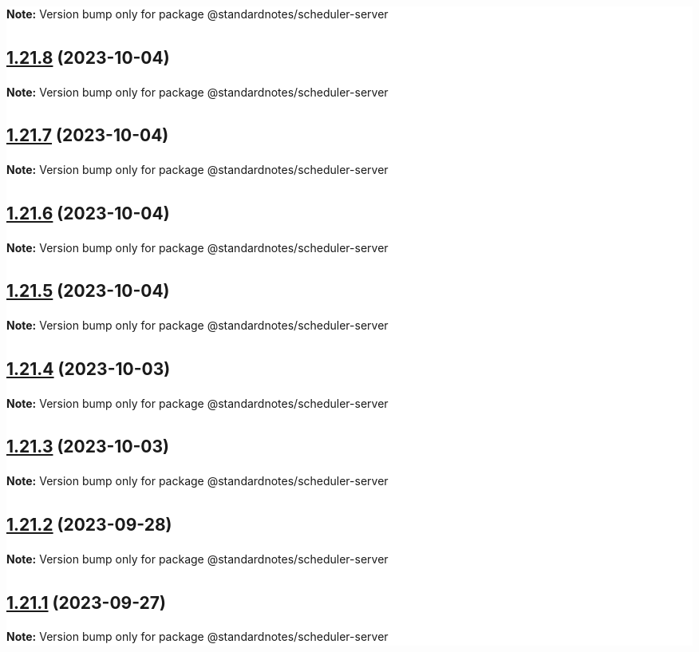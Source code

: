 **Note:** Version bump only for package @standardnotes/scheduler-server

## [1.21.8](https://github.com/standardnotes/server/compare/@standardnotes/scheduler-server@1.21.7...@standardnotes/scheduler-server@1.21.8) (2023-10-04)

**Note:** Version bump only for package @standardnotes/scheduler-server

## [1.21.7](https://github.com/standardnotes/server/compare/@standardnotes/scheduler-server@1.21.6...@standardnotes/scheduler-server@1.21.7) (2023-10-04)

**Note:** Version bump only for package @standardnotes/scheduler-server

## [1.21.6](https://github.com/standardnotes/server/compare/@standardnotes/scheduler-server@1.21.5...@standardnotes/scheduler-server@1.21.6) (2023-10-04)

**Note:** Version bump only for package @standardnotes/scheduler-server

## [1.21.5](https://github.com/standardnotes/server/compare/@standardnotes/scheduler-server@1.21.4...@standardnotes/scheduler-server@1.21.5) (2023-10-04)

**Note:** Version bump only for package @standardnotes/scheduler-server

## [1.21.4](https://github.com/standardnotes/server/compare/@standardnotes/scheduler-server@1.21.3...@standardnotes/scheduler-server@1.21.4) (2023-10-03)

**Note:** Version bump only for package @standardnotes/scheduler-server

## [1.21.3](https://github.com/standardnotes/server/compare/@standardnotes/scheduler-server@1.21.2...@standardnotes/scheduler-server@1.21.3) (2023-10-03)

**Note:** Version bump only for package @standardnotes/scheduler-server

## [1.21.2](https://github.com/standardnotes/server/compare/@standardnotes/scheduler-server@1.21.1...@standardnotes/scheduler-server@1.21.2) (2023-09-28)

**Note:** Version bump only for package @standardnotes/scheduler-server

## [1.21.1](https://github.com/standardnotes/server/compare/@standardnotes/scheduler-server@1.21.0...@standardnotes/scheduler-server@1.21.1) (2023-09-27)

**Note:** Version bump only for package @standardnotes/scheduler-server
